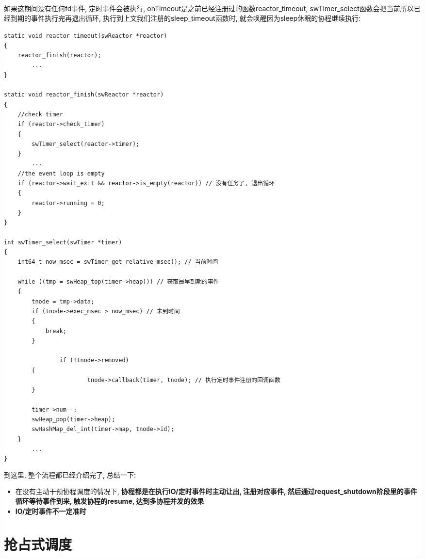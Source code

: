 如果这期间没有任何fd事件, 定时事件会被执行, onTimeout是之前已经注册过的函数reactor_timeout, swTimer_select函数会把当前所以已经到期的事件执行完再退出循环, 执行到上文我们注册的sleep_timeout函数时, 就会唤醒因为sleep休眠的协程继续执行:

    static void reactor_timeout(swReactor *reactor)
    {
        reactor_finish(reactor);
    		...
    }
    
    static void reactor_finish(swReactor *reactor)
    {
        //check timer
        if (reactor->check_timer)
        {
            swTimer_select(reactor->timer);
        }
    		...
        //the event loop is empty
        if (reactor->wait_exit && reactor->is_empty(reactor)) // 没有任务了, 退出循环
        {
            reactor->running = 0;
        }
    }
    
    int swTimer_select(swTimer *timer)
    {
        int64_t now_msec = swTimer_get_relative_msec(); // 当前时间
    
        while ((tmp = swHeap_top(timer->heap))) // 获取最早到期的事件
        {
            tnode = tmp->data;
            if (tnode->exec_msec > now_msec) // 未到时间
            {
                break;
            }
    
    				if (!tnode->removed)
            {
    						tnode->callback(timer, tnode); // 执行定时事件注册的回调函数
            }
    
            timer->num--;
            swHeap_pop(timer->heap);
            swHashMap_del_int(timer->map, tnode->id);
        }
    		...
    }

到这里, 整个流程都已经介绍完了, 总结一下:

- 在没有主动干预协程调度的情况下, **协程都是在执行IO/定时事件时主动让出, 注册对应事件, 然后通过request_shutdown阶段里的事件循环等待事件到来, 触发协程的resume, 达到多协程并发的效果**
- **IO/定时事件不一定准时**

# 抢占式调度
